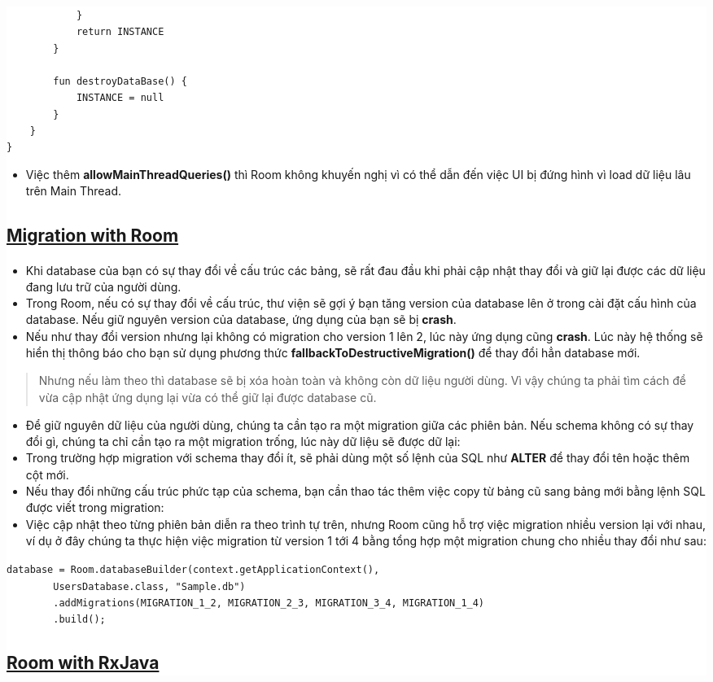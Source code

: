 ```
            }
            return INSTANCE
        }

        fun destroyDataBase() {
            INSTANCE = null
        }
    }
}
```

* Việc thêm **allowMainThreadQueries()** thì Room không khuyến nghị vì có thể dẫn đến việc UI bị đứng hình vì load dữ liệu lâu trên Main Thread.

## [Migration with Room](https://github.com/oHoangNgocThai/RoomAndSQLiteSample/blob/master/app/Documents.md#migration-with-room)

* Khi database của bạn có sự thay đổi về cấu trúc các bảng, sẽ rất đau đầu khi phải cập nhật thay đổi và giữ lại được các dữ liệu đang lưu trữ của người dùng.
* Trong Room, nếu có sự thay đổi về cấu trúc, thư viện sẽ gợi ý bạn tăng version của database lên ở trong cài đặt cấu hình của database. Nếu giữ nguyên version của database, ứng dụng của bạn sẽ bị **crash**.
* Nếu như thay đổi version nhưng lại không có migration cho version 1 lên 2, lúc này ứng dụng cũng **crash**. Lúc này hệ thống sẽ hiển thị thông báo cho bạn sử dụng phương thức **fallbackToDestructiveMigration()** để thay đổi hẳn database mới.

> Nhưng nếu làm theo thì database sẽ bị xóa hoàn toàn và không còn dữ liệu người dùng. Vì vậy chúng ta phải tìm cách để vừa cập nhật ứng dụng lại vừa có thể giữ lại được database cũ.

* Để giữ nguyên dữ liệu của người dùng, chúng ta cần tạo ra một migration giữa các phiên bản. Nếu schema không có sự thay đổi gì, chúng ta chỉ cần tạo ra một migration trống, lúc này dữ liệu sẽ được dữ lại:
* Trong trường hợp migration với schema thay đổi ít, sẽ phải dùng một số lệnh của SQL như **ALTER** để thay đổi tên hoặc thêm cột mới.
* Nếu thay đổi những cấu trúc phức tạp của schema, bạn cần thao tác thêm việc copy từ bảng cũ sang bảng mới bằng lệnh SQL được viết trong migration:
* Việc cập nhật theo từng phiên bản diễn ra theo trình tự trên, nhưng Room cũng hỗ trợ việc migration nhiều version lại với nhau, ví dụ ở đây chúng ta thực hiện việc migration từ version 1 tới 4 bằng tổng hợp một migration chung cho nhiều thay đổi như sau:

```
database = Room.databaseBuilder(context.getApplicationContext(),
        UsersDatabase.class, "Sample.db")
        .addMigrations(MIGRATION_1_2, MIGRATION_2_3, MIGRATION_3_4, MIGRATION_1_4)
        .build();
```

## [Room with RxJava](https://github.com/oHoangNgocThai/RoomAndSQLiteSample/blob/master/app/Documents.md#room-with-rxjava)
